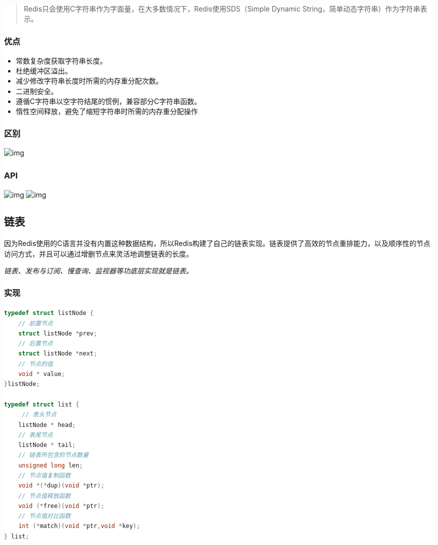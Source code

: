 > Redis只会使用C字符串作为字面量，在大多数情况下，Redis使用SDS（Simple Dynamic String，简单动态字符串）作为字符串表示。 

### 优点

- 常数复杂度获取字符串长度。
- 杜绝缓冲区溢出。
- 减少修改字符串长度时所需的内存重分配次数。
- 二进制安全。
- 遵循C字符串以空字符结尾的惯例，兼容部分C字符串函数。
- 惰性空间释放，避免了缩短字符串时所需的内存重分配操作

### 区别

![img](https://cdn.cnbj1.fds.api.mi-img.com/book/images/3a134d1acaa28116fe9cab6f5f67278e?thumb=1024x&scale=auto)

### API

![img](https://cdn.cnbj1.fds.api.mi-img.com/book/images/110620bd29f375409057116deeeb490d?thumb=1024x&scale=auto)
![img](https://cdn.cnbj1.fds.api.mi-img.com/book/images/1a42d918398e85e689f72876263d86c3)



## 链表

因为Redis使用的C语言并没有内置这种数据结构，所以Redis构建了自己的链表实现。链表提供了高效的节点重排能力，以及顺序性的节点访问方式，并且可以通过增删节点来灵活地调整链表的长度。

*链表、发布与订阅、慢查询、监视器等功底层实现就是链表。*

### 实现

```c
typedef struct listNode {    
    // 前置节点    
    struct listNode *prev;    
    // 后置节点    
    struct listNode *next;    
    // 节点的值    
    void * value;
}listNode;

typedef struct list {
     // 表头节点    
    listNode * head;    
    // 表尾节点    
    listNode * tail;    
    // 链表所包含的节点数量    
    unsigned long len;    
    // 节点值复制函数    
    void *(*dup)(void *ptr);    
    // 节点值释放函数    
    void (*free)(void *ptr);    
    // 节点值对比函数    
    int (*match)(void *ptr,void *key);
} list;
```
